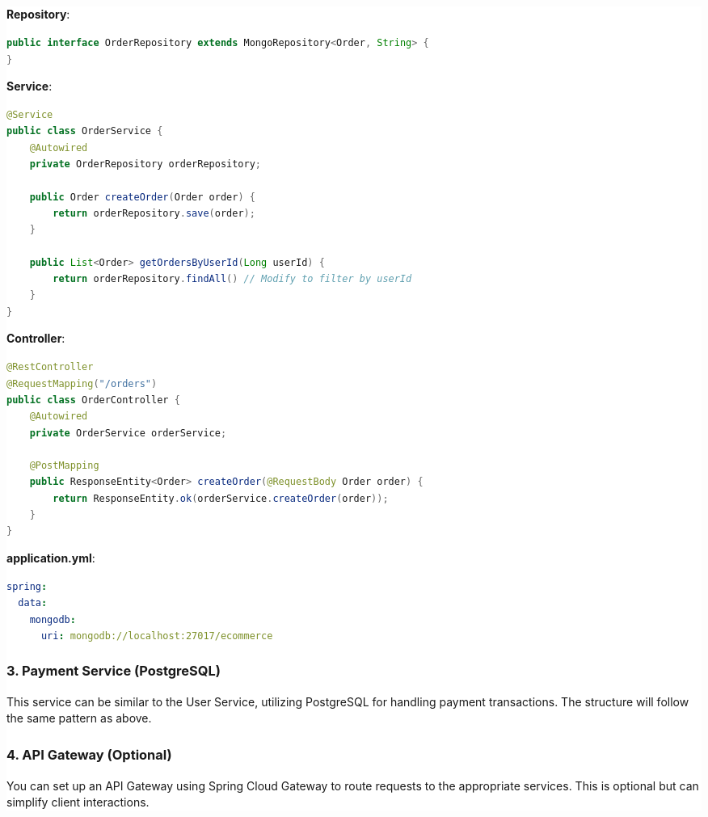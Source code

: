 **Repository**:
```java
public interface OrderRepository extends MongoRepository<Order, String> {
}
```

**Service**:
```java
@Service
public class OrderService {
    @Autowired
    private OrderRepository orderRepository;

    public Order createOrder(Order order) {
        return orderRepository.save(order);
    }

    public List<Order> getOrdersByUserId(Long userId) {
        return orderRepository.findAll() // Modify to filter by userId
    }
}
```

**Controller**:
```java
@RestController
@RequestMapping("/orders")
public class OrderController {
    @Autowired
    private OrderService orderService;

    @PostMapping
    public ResponseEntity<Order> createOrder(@RequestBody Order order) {
        return ResponseEntity.ok(orderService.createOrder(order));
    }
}
```

**application.yml**:
```yaml
spring:
  data:
    mongodb:
      uri: mongodb://localhost:27017/ecommerce
```

### 3. Payment Service (PostgreSQL)

This service can be similar to the User Service, utilizing PostgreSQL for handling payment transactions. The structure will follow the same pattern as above.

### 4. API Gateway (Optional)

You can set up an API Gateway using Spring Cloud Gateway to route requests to the appropriate services. This is optional but can simplify client interactions.
